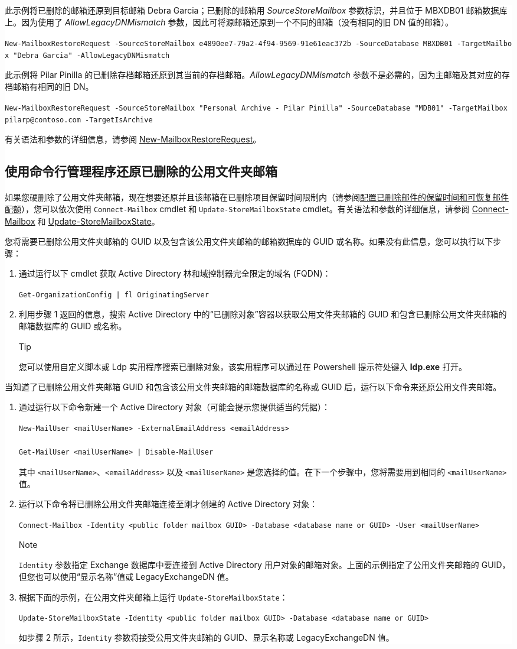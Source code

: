 此示例将已删除的邮箱还原到目标邮箱 Debra Garcia；已删除的邮箱用 *SourceStoreMailbox* 参数标识，并且位于 MBXDB01 邮箱数据库上。因为使用了 *AllowLegacyDNMismatch* 参数，因此可将源邮箱还原到一个不同的邮箱（没有相同的旧 DN 值的邮箱）。

    New-MailboxRestoreRequest -SourceStoreMailbox e4890ee7-79a2-4f94-9569-91e61eac372b -SourceDatabase MBXDB01 -TargetMailbox "Debra Garcia" -AllowLegacyDNMismatch

此示例将 Pilar Pinilla 的已删除存档邮箱还原到其当前的存档邮箱。*AllowLegacyDNMismatch* 参数不是必需的，因为主邮箱及其对应的存档邮箱有相同的旧 DN。

    New-MailboxRestoreRequest -SourceStoreMailbox "Personal Archive - Pilar Pinilla" -SourceDatabase "MDB01" -TargetMailbox pilarp@contoso.com -TargetIsArchive

有关语法和参数的详细信息，请参阅 [New-MailboxRestoreRequest](https://technet.microsoft.com/zh-cn/library/ff829875\(v=exchg.150\))。

## 使用命令行管理程序还原已删除的公用文件夹邮箱

如果您硬删除了公用文件夹邮箱，现在想要还原并且该邮箱在已删除项目保留时间限制内（请参阅[配置已删除邮件的保留时间和可恢复邮件配额](configure-deleted-item-retention-and-recoverable-items-quotas-exchange-2013-help.md)），您可以依次使用 `Connect-Mailbox` cmdlet 和 `Update-StoreMailboxState` cmdlet。有关语法和参数的详细信息，请参阅 [Connect-Mailbox](https://technet.microsoft.com/zh-cn/library/aa997878\(v=exchg.150\)) 和 [Update-StoreMailboxState](https://technet.microsoft.com/zh-cn/library/jj860462\(v=exchg.150\))。

您将需要已删除公用文件夹邮箱的 GUID 以及包含该公用文件夹邮箱的邮箱数据库的 GUID 或名称。如果没有此信息，您可以执行以下步骤：

1.  通过运行以下 cmdlet 获取 Active Directory 林和域控制器完全限定的域名 (FQDN)：
    
        Get-OrganizationConfig | fl OriginatingServer

2.  利用步骤 1 返回的信息，搜索 Active Directory 中的“已删除对象”容器以获取公用文件夹邮箱的 GUID 和包含已删除公用文件夹邮箱的邮箱数据库的 GUID 或名称。
    
    > [!tip]
    > 您可以使用自定义脚本或 Ldp 实用程序搜索已删除对象，该实用程序可以通过在 Powershell 提示符处键入 <strong>ldp.exe</strong> 打开。


当知道了已删除公用文件夹邮箱 GUID 和包含该公用文件夹邮箱的邮箱数据库的名称或 GUID 后，运行以下命令来还原公用文件夹邮箱。

1.  通过运行以下命令新建一个 Active Directory 对象（可能会提示您提供适当的凭据）：
    
        New-MailUser <mailUserName> -ExternalEmailAddress <emailAddress> 
        
        Get-MailUser <mailUserName> | Disable-MailUser
    
    其中 `<mailUserName>`、`<emailAddress>` 以及 `<mailUserName>` 是您选择的值。在下一个步骤中，您将需要用到相同的 `<mailUserName>` 值。

2.  运行以下命令将已删除公用文件夹邮箱连接至刚才创建的 Active Directory 对象：
    
        Connect-Mailbox -Identity <public folder mailbox GUID> -Database <database name or GUID> -User <mailUserName>
    
    > [!NOTE]
    > <code>Identity</code> 参数指定 Exchange 数据库中要连接到 Active Directory 用户对象的邮箱对象。上面的示例指定了公用文件夹邮箱的 GUID，但您也可以使用“显示名称”值或 LegacyExchangeDN 值。


3.  根据下面的示例，在公用文件夹邮箱上运行 `Update-StoreMailboxState`：
    
        Update-StoreMailboxState -Identity <public folder mailbox GUID> -Database <database name or GUID>
    
    如步骤 2 所示，`Identity` 参数将接受公用文件夹邮箱的 GUID、显示名称或 LegacyExchangeDN 值。
